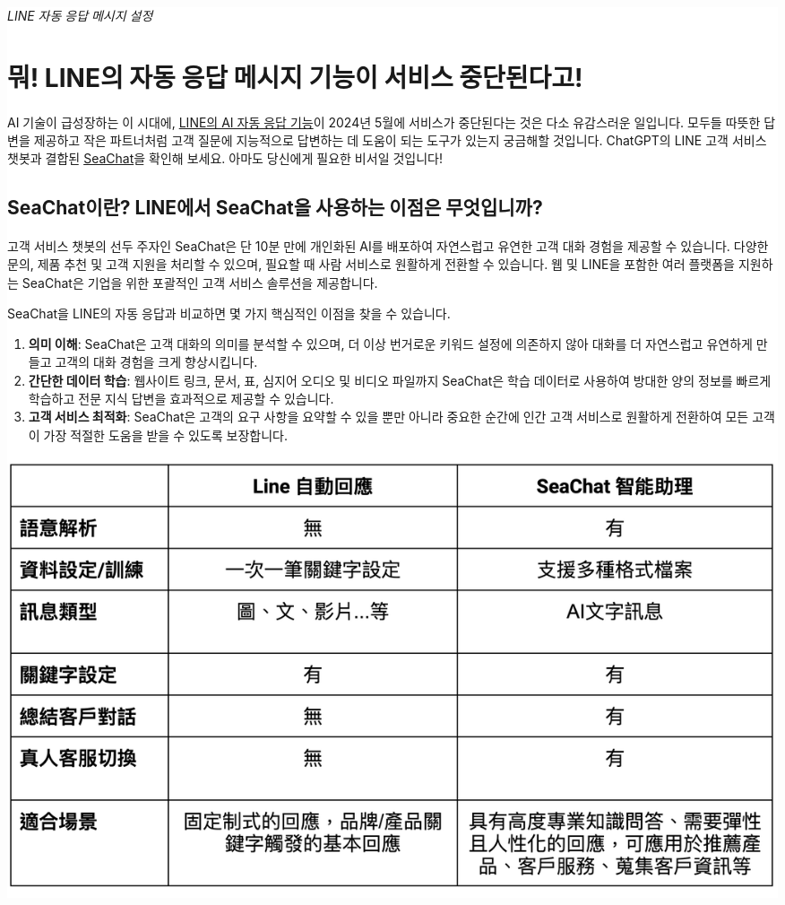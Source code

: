 *LINE 자동 응답 메시지 설정*
</center>


# 뭐! LINE의 자동 응답 메시지 기능이 서비스 중단된다고!

AI 기술이 급성장하는 이 시대에, [LINE의 AI 자동 응답 기능](https://tw.linebiz.com/manual/line-official-account/oa-manager-smartchat/#:~:text=AI%20%E8%87%AA%E5%8B%95%E5%9B%9E%E6%87%89%E8%A8%8A%E6%81%AF%E5%8A%9F%E8%83%BD%EF%BC%8C%E9%A0%90%E8%A8%88%E5%B0%87%E6%96%BC2024%20%E5%B9%B4,%E5%9B%9E%E6%87%89%E8%A8%8A%E6%81%AF%E7%9A%84%E9%97%9C%E9%8D%B5%E5%AD%97%E3%80%82)이 2024년 5월에 서비스가 중단된다는 것은 다소 유감스러운 일입니다. 모두들 따뜻한 답변을 제공하고 작은 파트너처럼 고객 질문에 지능적으로 답변하는 데 도움이 되는 도구가 있는지 궁금해할 것입니다. ChatGPT의 LINE 고객 서비스 챗봇과 결합된 [SeaChat](https://chat.seasalt.ai/?utm_source=blog)을 확인해 보세요. 아마도 당신에게 필요한 비서일 것입니다!

## SeaChat이란? LINE에서 SeaChat을 사용하는 이점은 무엇입니까?

고객 서비스 챗봇의 선두 주자인 SeaChat은 단 10분 만에 개인화된 AI를 배포하여 자연스럽고 유연한 고객 대화 경험을 제공할 수 있습니다. 다양한 문의, 제품 추천 및 고객 지원을 처리할 수 있으며, 필요할 때 사람 서비스로 원활하게 전환할 수 있습니다. 웹 및 LINE을 포함한 여러 플랫폼을 지원하는 SeaChat은 기업을 위한 포괄적인 고객 서비스 솔루션을 제공합니다.


SeaChat을 LINE의 자동 응답과 비교하면 몇 가지 핵심적인 이점을 찾을 수 있습니다.

1. **의미 이해**: SeaChat은 고객 대화의 의미를 분석할 수 있으며, 더 이상 번거로운 키워드 설정에 의존하지 않아 대화를 더 자연스럽고 유연하게 만들고 고객의 대화 경험을 크게 향상시킵니다.
2. **간단한 데이터 학습**: 웹사이트 링크, 문서, 표, 심지어 오디오 및 비디오 파일까지 SeaChat은 학습 데이터로 사용하여 방대한 양의 정보를 빠르게 학습하고 전문 지식 답변을 효과적으로 제공할 수 있습니다.
3. **고객 서비스 최적화**: SeaChat은 고객의 요구 사항을 요약할 수 있을 뿐만 아니라 중요한 순간에 인간 고객 서비스로 원활하게 전환하여 모든 고객이 가장 적절한 도움을 받을 수 있도록 보장합니다.



<center>
<img height="60%" width="100%" src="/images/blog/88-tips-for-auto-response-on-line-seachat/line-自動回應-vs-seachat-智能助理.png" alt="LINE 자동 응답 vs. SeaChat 스마트 비서">

